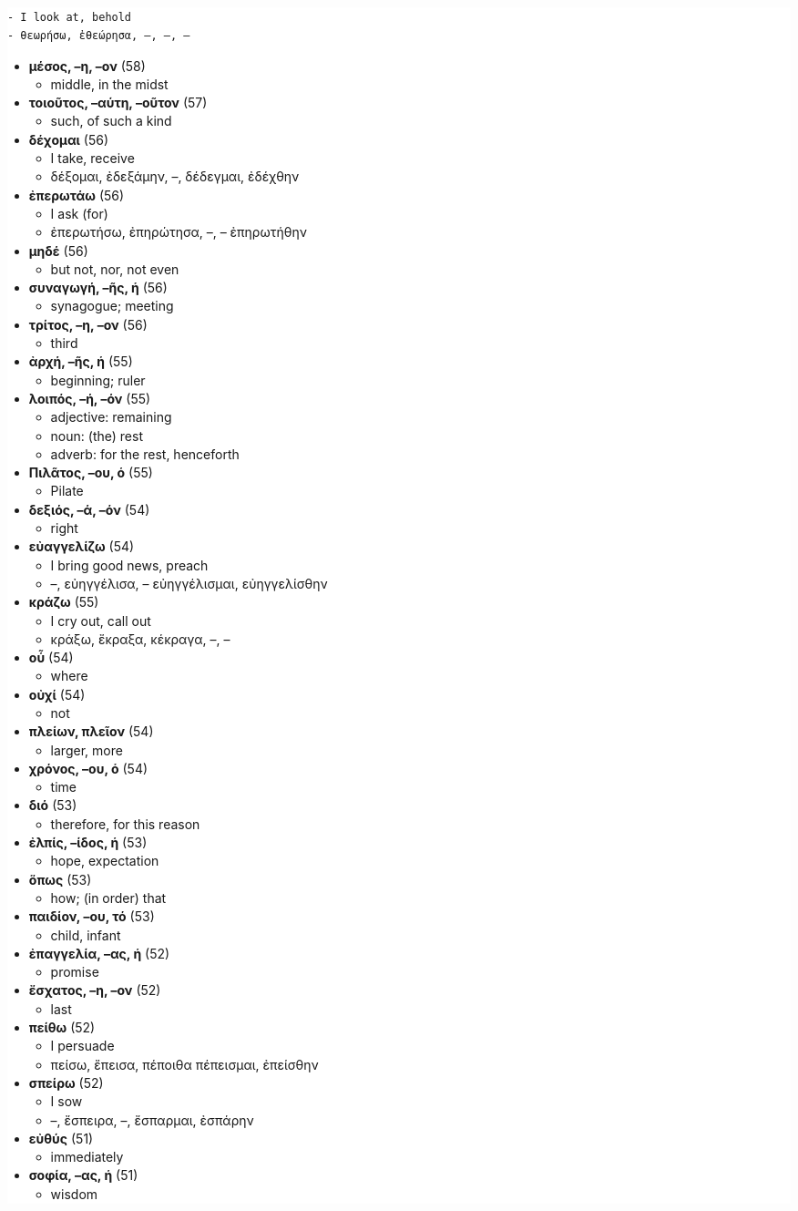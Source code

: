 	- I look at, behold
	- θεωρήσω, ἐθεώρησα, –, –, –
- **μέσος, –η, –ον** (58)
	- middle, in the midst
- **τοιοῦτος, –αύτη, –οῦτον** (57)
	- such, of such a kind
- **δέχομαι** (56)
	- I take, receive
	- δέξομαι, ἐδεξάμην, –, δέδεγμαι, ἐδέχθην
- **ἐπερωτάω** (56)
	- I ask (for)
	- ἐπερωτήσω, ἐπηρώτησα, –, – ἐπηρωτήθην
- **μηδέ** (56)
	- but not, nor, not even
- **συναγωγή, –ῆς, ἡ** (56)
	- synagogue; meeting
- **τρίτος, –η, –ον** (56)
	- third
- **ἀρχή, –ῆς, ἡ** (55)
	- beginning; ruler
- **λοιπός, –ή, –όν** (55)
	- adjective: remaining
	- noun: (the) rest
	- adverb: for the rest, henceforth
- **Πιλᾶτος, –ου, ὁ** (55)
	- Pilate
- **δεξιός, –ά, –όν** (54)
	- right
- **εὐαγγελίζω** (54)
	- I bring good news, preach
	- –, εὐηγγέλισα, – εὐηγγέλισμαι, εὐηγγελίσθην
- **κράζω** (55)
	- I cry out, call out
	- κράξω, ἔκραξα, κέκραγα, –, –
- **οὗ** (54)
	- where
- **οὐχί** (54)
	- not
- **πλείων, πλεῖον** (54)
	- larger, more
- **χρόνος, –ου, ὁ** (54)
	- time
- **διό** (53)
	- therefore, for this reason
- **ἐλπίς, –ίδος, ἡ** (53)
	- hope, expectation
- **ὅπως** (53)
	- how; (in order) that
- **παιδίον, –ου, τό** (53)
	- child, infant
- **ἐπαγγελία, –ας, ἡ** (52)
	- promise
- **ἔσχατος, –η, –ον** (52)
	- last
- **πείθω** (52)
	- I persuade
	- πείσω, ἔπεισα, πέποιθα πέπεισμαι, ἐπείσθην
- **σπείρω** (52)
	- I sow
	- –, ἔσπειρα, –, ἔσπαρμαι, ἐσπάρην
- **εὐθύς** (51)
	- immediately
- **σοφία, –ας, ἡ** (51)
	- wisdom